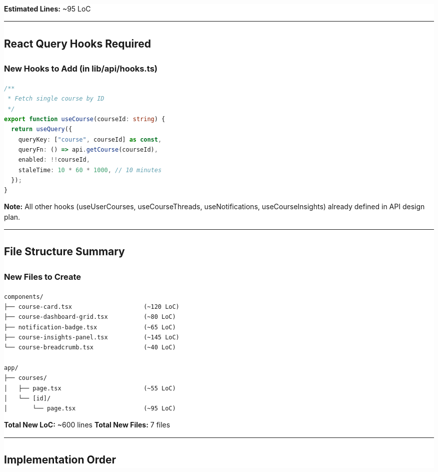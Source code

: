 **Estimated Lines:** ~95 LoC

---

## React Query Hooks Required

### New Hooks to Add (in lib/api/hooks.ts)

```typescript
/**
 * Fetch single course by ID
 */
export function useCourse(courseId: string) {
  return useQuery({
    queryKey: ["course", courseId] as const,
    queryFn: () => api.getCourse(courseId),
    enabled: !!courseId,
    staleTime: 10 * 60 * 1000, // 10 minutes
  });
}
```

**Note:** All other hooks (useUserCourses, useCourseThreads, useNotifications, useCourseInsights) already defined in API design plan.

---

## File Structure Summary

### New Files to Create

```
components/
├── course-card.tsx                    (~120 LoC)
├── course-dashboard-grid.tsx          (~80 LoC)
├── notification-badge.tsx             (~65 LoC)
├── course-insights-panel.tsx          (~145 LoC)
└── course-breadcrumb.tsx              (~40 LoC)

app/
├── courses/
│   ├── page.tsx                       (~55 LoC)
│   └── [id]/
│       └── page.tsx                   (~95 LoC)
```

**Total New LoC:** ~600 lines
**Total New Files:** 7 files

---

## Implementation Order

